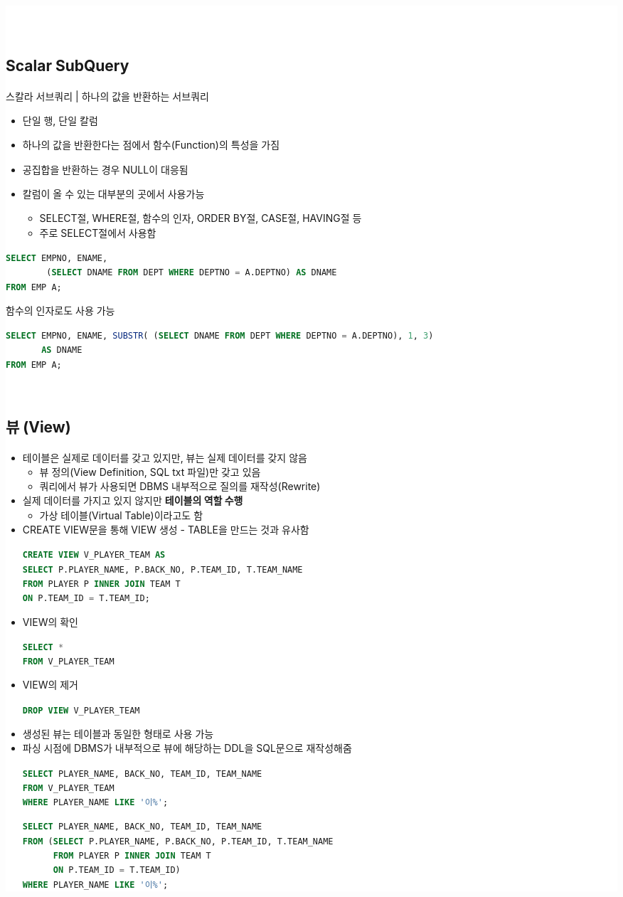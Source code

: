 <br>
<br>

## Scalar SubQuery

스칼라 서브쿼리 | 하나의 값을 반환하는 서브쿼리

- 단일 행, 단일 칼럼
- 하나의 값을 반환한다는 점에서 함수(Function)의 특성을 가짐
- 공집합을 반환하는 경우 NULL이 대응됨

- 칼럼이 올 수 있는 대부분의 곳에서 사용가능
  - SELECT절, WHERE절, 함수의 인자, ORDER BY절, CASE절, HAVING절 등
  - 주로 SELECT절에서 사용함

```sql
SELECT EMPNO, ENAME,
        (SELECT DNAME FROM DEPT WHERE DEPTNO = A.DEPTNO) AS DNAME
FROM EMP A;
```

함수의 인자로도 사용 가능

```sql
SELECT EMPNO, ENAME, SUBSTR( (SELECT DNAME FROM DEPT WHERE DEPTNO = A.DEPTNO), 1, 3)
       AS DNAME
FROM EMP A;
```

<br>

## 뷰 (View)

- 테이블은 실제로 데이터를 갖고 있지만, 뷰는 실제 데이터를 갖지 않음
  - 뷰 정의(View Definition, SQL txt 파일)만 갖고 있음
  - 쿼리에서 뷰가 사용되면 DBMS 내부적으로 질의를 재작성(Rewrite)
- 실제 데이터를 가지고 있지 않지만 **테이블의 역할 수행**
  - 가상 테이블(Virtual Table)이라고도 함
- CREATE VIEW문을 통해 VIEW 생성 - TABLE을 만드는 것과 유사함
  ```sql
  CREATE VIEW V_PLAYER_TEAM AS
  SELECT P.PLAYER_NAME, P.BACK_NO, P.TEAM_ID, T.TEAM_NAME
  FROM PLAYER P INNER JOIN TEAM T
  ON P.TEAM_ID = T.TEAM_ID;
  ```
- VIEW의 확인
  ```sql
  SELECT *
  FROM V_PLAYER_TEAM
  ```
- VIEW의 제거
  ```sql
  DROP VIEW V_PLAYER_TEAM
  ```
- 생성된 뷰는 테이블과 동일한 형태로 사용 가능
- 파싱 시점에 DBMS가 내부적으로 뷰에 해당하는 DDL을 SQL문으로 재작성해줌
  ```sql
  SELECT PLAYER_NAME, BACK_NO, TEAM_ID, TEAM_NAME
  FROM V_PLAYER_TEAM
  WHERE PLAYER_NAME LIKE '이%';
  ```
  ```sql
  SELECT PLAYER_NAME, BACK_NO, TEAM_ID, TEAM_NAME
  FROM (SELECT P.PLAYER_NAME, P.BACK_NO, P.TEAM_ID, T.TEAM_NAME
        FROM PLAYER P INNER JOIN TEAM T
        ON P.TEAM_ID = T.TEAM_ID)
  WHERE PLAYER_NAME LIKE '이%';
  ```
